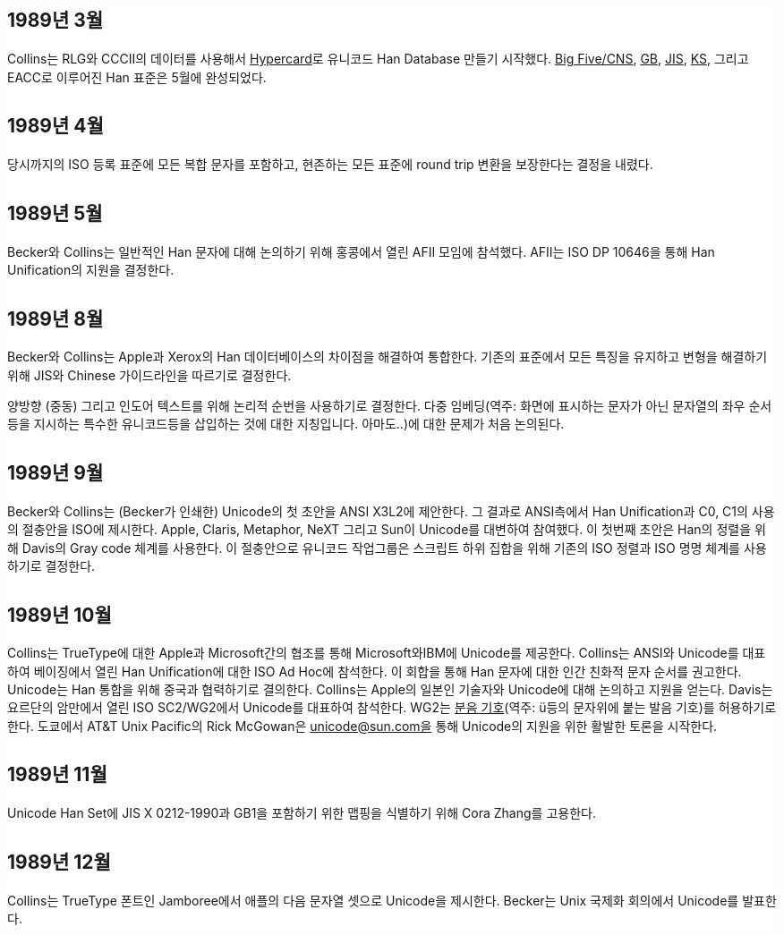 ## 1989년 3월

Collins는 RLG와 CCCII의 데이터를 사용해서 [Hypercard](https://ko.wikipedia.org/wiki/하이퍼카드 )로 유니코드 Han Database 만들기 시작했다. [Big Five/CNS](https://ko.wikipedia.org/wiki/Big5 ), [GB](https://en.wikipedia.org/wiki/GB_18030 ), [JIS](https://en.wikipedia.org/wiki/JIS_encoding ), [KS](https://en.wikipedia.org/wiki/KS_X_1001 ), 그리고 EACC로 이루어진 Han 표준은 5월에 완성되었다.

## 1989년 4월

당시까지의 ISO 등록 표준에 모든 복합 문자를 포함하고, 현존하는 모든 표준에 round trip 변환을 보장한다는 결정을 내렸다.

## 1989년 5월

Becker와 Collins는 일반적인 Han 문자에 대해 논의하기 위해 홍콩에서 열린 AFII 모임에 참석했다. AFII는 ISO DP 10646을 통해 Han Unification의 지원을 결정한다.

## 1989년 8월

Becker와 Collins는 Apple과 Xerox의 Han 데이터베이스의 차이점을 해결하여 통합한다. 기존의 표준에서 모든 특징을 유지하고 변형을 해결하기 위해 JIS와 Chinese 가이드라인을 따르기로 결정한다.

양방향 (중동) 그리고 인도어 텍스트를 위해 논리적 순번을 사용하기로 결정한다. 다중 임베딩(역주: 화면에 표시하는 문자가 아닌 문자열의 좌우 순서 등을 지시하는 특수한 유니코드등을 삽입하는 것에 대한 지칭입니다. 아마도..)에 대한 문제가 처음 논의된다.

## 1989년 9월

Becker와 Collins는 (Becker가 인쇄한) Unicode의 첫 초안을 ANSI X3L2에 제안한다. 그 결과로 ANSI측에서 Han Unification과 C0, C1의 사용의 절충안을 ISO에 제시한다. Apple, Claris, Metaphor, NeXT 그리고 Sun이 Unicode를 대변하여 참여했다. 이 첫번째 초안은 Han의 정렬을 위해 Davis의 Gray code 체계를 사용한다.
이 절충안으로 유니코드 작업그룹은 스크립트 하위 집합을 위해 기존의 ISO 정렬과 ISO 명명 체계를 사용하기로 결정한다.

## 1989년 10월

Collins는 TrueType에 대한 Apple과 Microsoft간의 협조를 통해 Microsoft와IBM에 Unicode를 제공한다.
Collins는 ANSI와 Unicode를 대표하여 베이징에서 열린 Han Unification에 대한 ISO Ad Hoc에 참석한다. 이 회합을 통해 Han 문자에 대한 인간 친화적 문자 순서를 권고한다. Unicode는 Han 통합을 위해 중국과 협력하기로 결의한다.
Collins는 Apple의 일본인 기술자와 Unicode에 대해 논의하고 지원을 얻는다.
Davis는 요르단의 암만에서 열린 ISO SC2/WG2에서 Unicode를 대표하여 참석한다. WG2는 [분음 기호](https://support.microsoft.com/ko-kr/help/4033601/diacritical-marks-described)(역주: ü등의 문자위에 붙는 발음 기호)를 허용하기로 한다.
도쿄에서 AT&T Unix Pacific의 Rick McGowan은 unicode@sun.com을 통해 Unicode의 지원을 위한 활발한 토론을 시작한다.

## 1989년 11월

Unicode Han Set에 JIS X 0212-1990과 GB1을 포함하기 위한 맵핑을 식별하기 위해 Cora Zhang를 고용한다.

## 1989년 12월

Collins는 TrueType 폰트인 Jamboree에서 애플의 다음 문자열 셋으로 Unicode을 제시한다.
Becker는 Unix 국제화 회의에서 Unicode를 발표한다.
